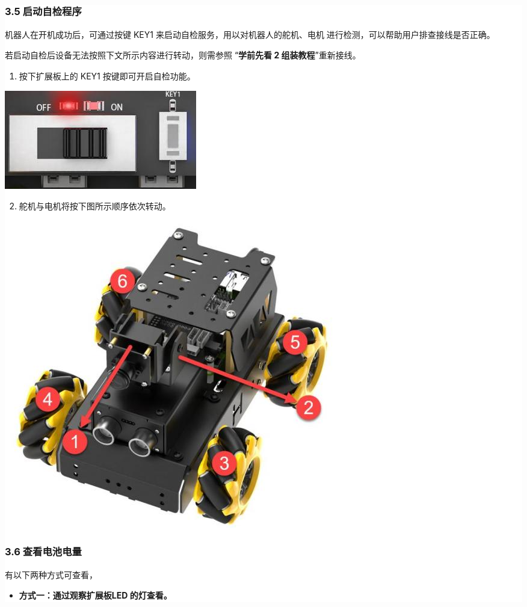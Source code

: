 ### 3.5 启动自检程序

机器人在开机成功后，可通过按键 KEY1 来启动自检服务，用以对机器人的舵机、电机 进行检测，可以帮助用户排查接线是否正确。

若启动自检后设备无法按照下文所示内容进行转动，则需参照 “**学前先看 2 组装教程**”重新接线。

1) 按下扩展板上的 KEY1 按键即可开启自检功能。

![Img](../_static/media/turbopi_1/2-5.png)

2) 舵机与电机将按下图所示顺序依次转动。

![Img](../_static/media/turbopi_1/2-6.png)

### 3.6 查看电池电量

有以下两种方式可查看，

- **方式一：通过观察扩展板LED 的灯查看。**
